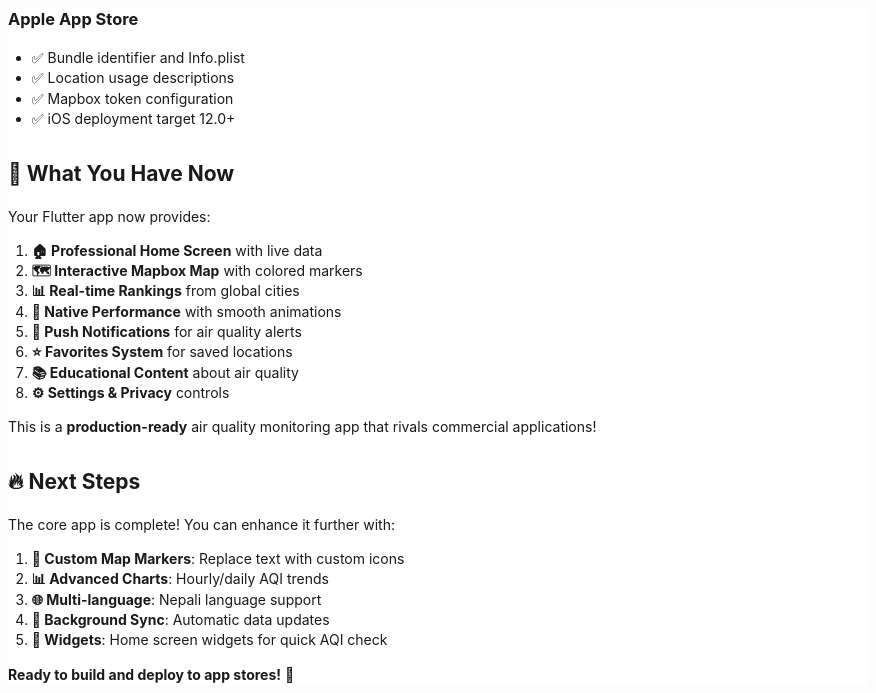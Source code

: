 ### Apple App Store  
- ✅ Bundle identifier and Info.plist
- ✅ Location usage descriptions
- ✅ Mapbox token configuration
- ✅ iOS deployment target 12.0+

## 🎉 **What You Have Now**

Your Flutter app now provides:

1. **🏠 Professional Home Screen** with live data
2. **🗺️ Interactive Mapbox Map** with colored markers  
3. **📊 Real-time Rankings** from global cities
4. **📱 Native Performance** with smooth animations
5. **🔔 Push Notifications** for air quality alerts
6. **⭐ Favorites System** for saved locations
7. **📚 Educational Content** about air quality
8. **⚙️ Settings & Privacy** controls

This is a **production-ready** air quality monitoring app that rivals commercial applications!

## 🔥 **Next Steps**

The core app is complete! You can enhance it further with:

1. **🎨 Custom Map Markers**: Replace text with custom icons
2. **📊 Advanced Charts**: Hourly/daily AQI trends  
3. **🌐 Multi-language**: Nepali language support
4. **🔄 Background Sync**: Automatic data updates
5. **📱 Widgets**: Home screen widgets for quick AQI check

**Ready to build and deploy to app stores!** 🚀